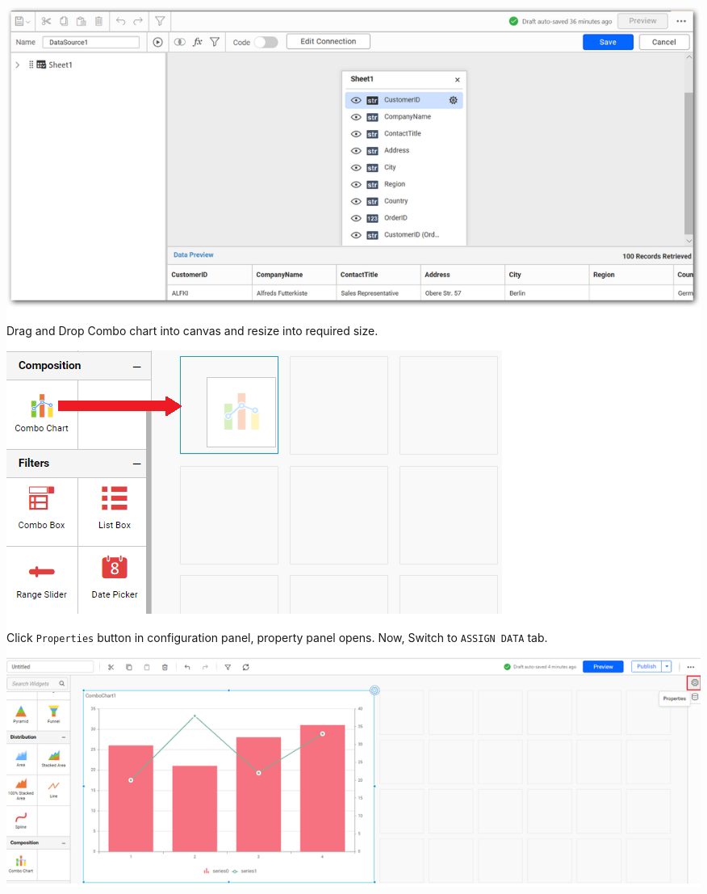 ![virtualtable](/static/assets/cloud/visualizing-data/visualization-widgets/images/virtualtable.png)

Drag and Drop Combo chart into canvas and resize into required size.

![Combo Chart](/static/assets/cloud/visualizing-data/visualization-widgets/images/combo-chart/combochartConfigure.png)

Click `Properties` button in configuration panel, property panel opens. Now, Switch to `ASSIGN DATA` tab.

![Designer properties](/static/assets/cloud/visualizing-data/visualization-widgets/images/combo-chart/combochartPropertyPanel.png)
